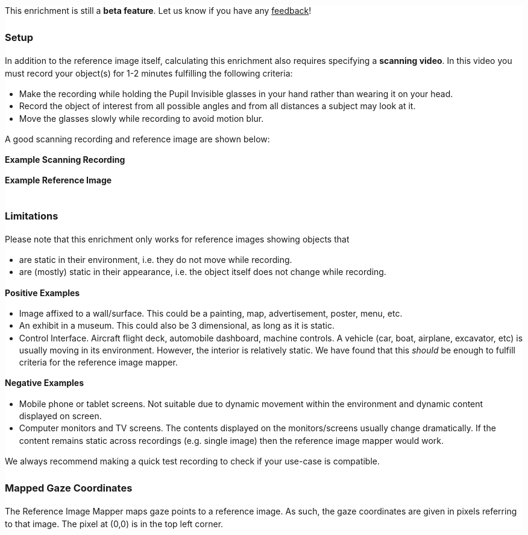 This enrichment is still a **beta feature**. Let us know if you have any [feedback](mailto:info+cloud@pupil-labs.com)!



### Setup
In addition to the reference image itself, calculating this enrichment also requires specifying a **scanning video**. In this video you must record your object(s) for 1-2 minutes fulfilling the following criteria:
- Make the recording while holding the Pupil Invisible glasses in your hand rather than wearing it on your head.
- Record the object of interest from all possible angles and from all distances a subject may look at it.
- Move the glasses slowly while recording to avoid motion blur.



A good scanning recording and reference image are shown below:

**Example Scanning Recording**

<Youtube src="-S5dOBqC0Uw"/>

**Example Reference Image**

<div class="pb-4" style="display:flex;justify-content:center;">
<v-img 
  :src="require('../../media/cloud/imgs/reference_image_sample.jpg')"
  max-width=80%
>
</v-img>
</div>


### Limitations
Please note that this enrichment only works for reference images showing objects that
- are static in their environment, i.e. they do not move while recording.
- are (mostly) static in their appearance, i.e. the object itself does not change while recording.

**Positive Examples**
- Image affixed to a wall/surface. This could be a painting, map, advertisement, poster, menu, etc.
- An exhibit in a museum. This could also be 3 dimensional, as long as it is static.
- Control Interface. Aircraft flight deck, automobile dashboard, machine controls. A vehicle (car, boat, airplane, excavator, etc) is usually moving in its environment. However, the interior is relatively static. We have found that this _should_ be enough to fulfill criteria for the reference image mapper.

**Negative Examples**
- Mobile phone or tablet screens. Not suitable due to dynamic movement within the environment and dynamic content displayed on screen.
- Computer monitors and TV screens. The contents displayed on the monitors/screens usually change dramatically. If the content remains static across recordings (e.g. single image) then the reference image mapper would work.

We always recommend making a quick test recording to check if your use-case is compatible.

### Mapped Gaze Coordinates
The Reference Image Mapper maps gaze points to a reference image. As such, the gaze coordinates are given in pixels referring to that image. The pixel at (0,0) is in the top left corner.

